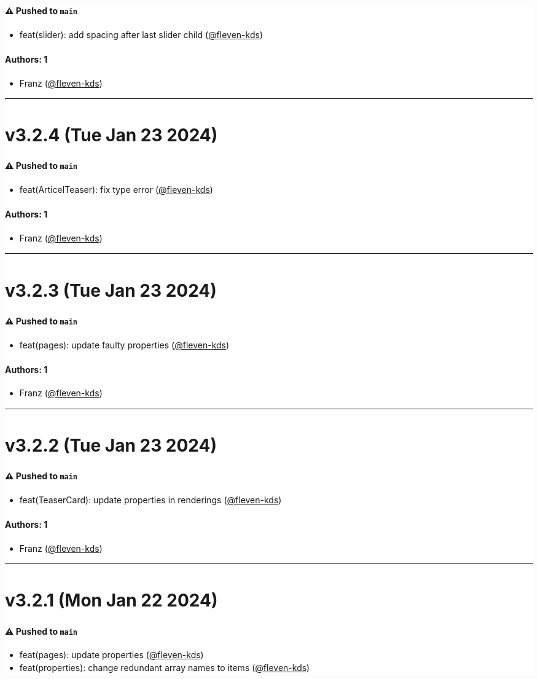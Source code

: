 #### ⚠️ Pushed to `main`

- feat(slider): add spacing after last slider child ([@fleven-kds](https://github.com/fleven-kds))

#### Authors: 1

- Franz ([@fleven-kds](https://github.com/fleven-kds))

---

# v3.2.4 (Tue Jan 23 2024)

#### ⚠️ Pushed to `main`

- feat(ArticelTeaser): fix type error ([@fleven-kds](https://github.com/fleven-kds))

#### Authors: 1

- Franz ([@fleven-kds](https://github.com/fleven-kds))

---

# v3.2.3 (Tue Jan 23 2024)

#### ⚠️ Pushed to `main`

- feat(pages): update faulty properties ([@fleven-kds](https://github.com/fleven-kds))

#### Authors: 1

- Franz ([@fleven-kds](https://github.com/fleven-kds))

---

# v3.2.2 (Tue Jan 23 2024)

#### ⚠️ Pushed to `main`

- feat(TeaserCard): update properties in renderings ([@fleven-kds](https://github.com/fleven-kds))

#### Authors: 1

- Franz ([@fleven-kds](https://github.com/fleven-kds))

---

# v3.2.1 (Mon Jan 22 2024)

#### ⚠️ Pushed to `main`

- feat(pages): update properties ([@fleven-kds](https://github.com/fleven-kds))
- feat(properties): change redundant array names to items ([@fleven-kds](https://github.com/fleven-kds))
